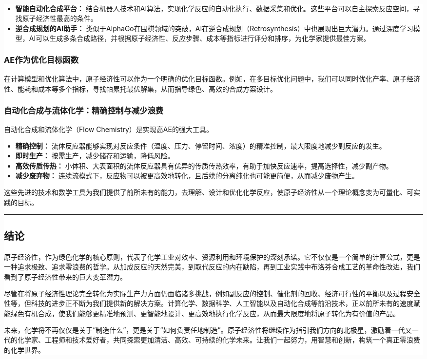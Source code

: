 -   **智能自动化合成平台：** 结合机器人技术和AI算法，实现化学反应的自动化执行、数据采集和优化。这些平台可以自主探索反应空间，寻找原子经济性最高的条件。
-   **逆合成规划的AI助手：** 类似于AlphaGo在围棋领域的突破，AI在逆合成规划（Retrosynthesis）中也展现出巨大潜力。通过深度学习模型，AI可以生成多条合成路径，并根据原子经济性、反应步骤、成本等指标进行评分和排序，为化学家提供最佳方案。

### AE作为优化目标函数

在计算模型和优化算法中，原子经济性可以作为一个明确的优化目标函数。例如，在多目标优化问题中，我们可以同时优化产率、原子经济性、能耗和成本等多个指标，寻找帕累托最优解集，从而指导绿色、高效的合成方案设计。

### 自动化合成与流体化学：精确控制与减少浪费

自动化合成和流体化学（Flow Chemistry）是实现高AE的强大工具。
-   **精确控制：** 流体反应器能够实现对反应条件（温度、压力、停留时间、浓度）的精准控制，最大限度地减少副反应的发生。
-   **即时生产：** 按需生产，减少储存和运输，降低风险。
-   **高效传质传热：** 小体积、大表面积的流体反应器具有优异的传质传热效率，有助于加快反应速率，提高选择性，减少副产物。
-   **减少废弃物：** 连续流模式下，反应物可以被更高效地转化，且后续的分离纯化也可能更简便，从而减少废物产生。

这些先进的技术和数学工具为我们提供了前所未有的能力，去理解、设计和优化化学反应，使原子经济性从一个理论概念变为可量化、可实践的目标。

---

## 结论

原子经济性，作为绿色化学的核心原则，代表了化学工业对效率、资源利用和环境保护的深刻承诺。它不仅仅是一个简单的计算公式，更是一种追求极致、追求零浪费的哲学。从加成反应的天然完美，到取代反应的内在缺陷，再到工业实践中布洛芬合成工艺的革命性改进，我们看到了原子经济性带来的巨大变革潜力。

尽管在将原子经济性理论完全转化为实际生产力方面仍面临诸多挑战，例如副反应的控制、催化剂的回收、经济可行性的平衡以及过程安全性等，但科技的进步正不断为我们提供新的解决方案。计算化学、数据科学、人工智能以及自动化合成等前沿技术，正以前所未有的速度赋能绿色有机合成，使我们能够更精准地预测、更智能地设计、更高效地执行化学反应，从而最大限度地将原子转化为有价值的产品。

未来，化学将不再仅仅是关于“制造什么”，更是关于“如何负责任地制造”。原子经济性将继续作为指引我们方向的北极星，激励着一代又一代的化学家、工程师和技术爱好者，共同探索更加清洁、高效、可持续的化学未来。让我们一起努力，用智慧和创新，构筑一个真正零浪费的化学世界。